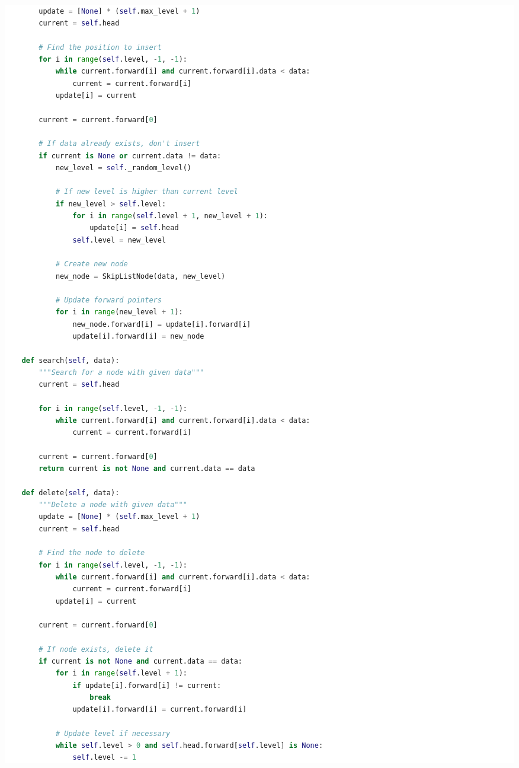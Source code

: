 ```python
        update = [None] * (self.max_level + 1)
        current = self.head

        # Find the position to insert
        for i in range(self.level, -1, -1):
            while current.forward[i] and current.forward[i].data < data:
                current = current.forward[i]
            update[i] = current

        current = current.forward[0]

        # If data already exists, don't insert
        if current is None or current.data != data:
            new_level = self._random_level()

            # If new level is higher than current level
            if new_level > self.level:
                for i in range(self.level + 1, new_level + 1):
                    update[i] = self.head
                self.level = new_level

            # Create new node
            new_node = SkipListNode(data, new_level)

            # Update forward pointers
            for i in range(new_level + 1):
                new_node.forward[i] = update[i].forward[i]
                update[i].forward[i] = new_node

    def search(self, data):
        """Search for a node with given data"""
        current = self.head

        for i in range(self.level, -1, -1):
            while current.forward[i] and current.forward[i].data < data:
                current = current.forward[i]

        current = current.forward[0]
        return current is not None and current.data == data

    def delete(self, data):
        """Delete a node with given data"""
        update = [None] * (self.max_level + 1)
        current = self.head

        # Find the node to delete
        for i in range(self.level, -1, -1):
            while current.forward[i] and current.forward[i].data < data:
                current = current.forward[i]
            update[i] = current

        current = current.forward[0]

        # If node exists, delete it
        if current is not None and current.data == data:
            for i in range(self.level + 1):
                if update[i].forward[i] != current:
                    break
                update[i].forward[i] = current.forward[i]

            # Update level if necessary
            while self.level > 0 and self.head.forward[self.level] is None:
                self.level -= 1
```